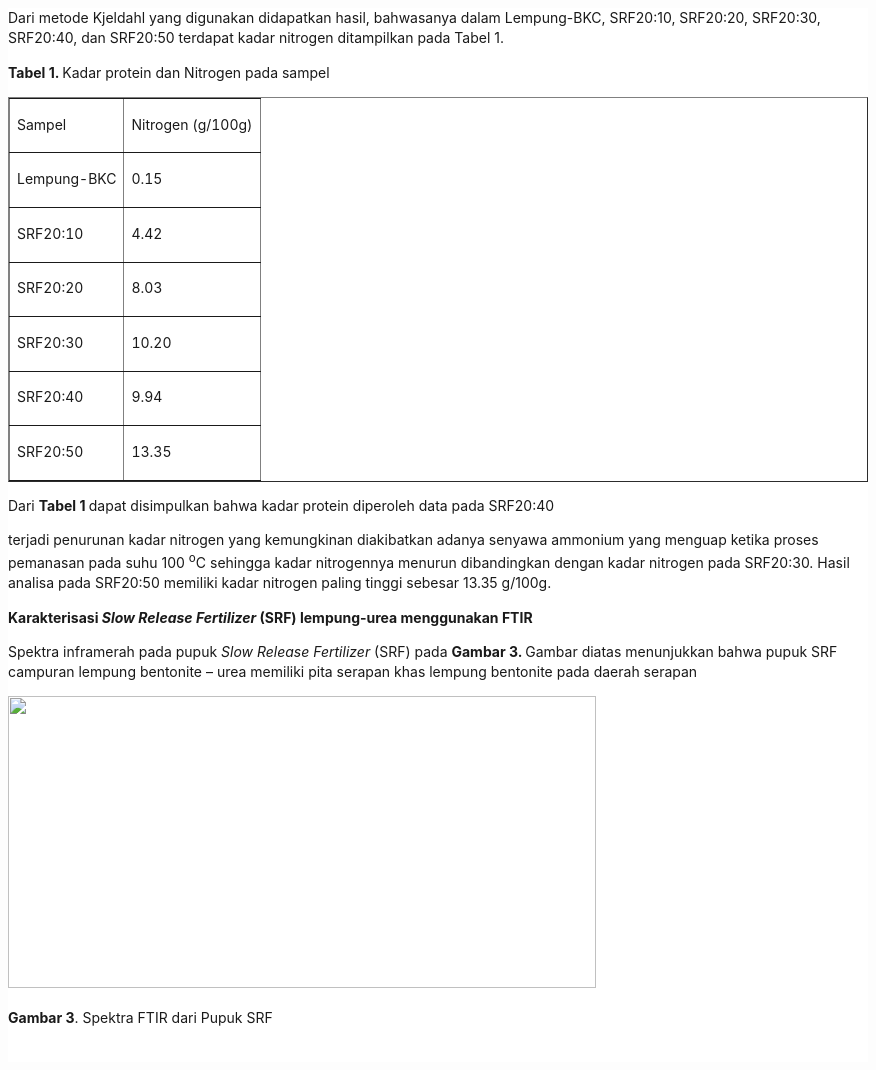 <p><span class="font9">Dari metode Kjeldahl yang digunakan didapatkan hasil, bahwasanya dalam Lempung-BKC, SRF</span><span class="font5">20:10</span><span class="font9">, SRF</span><span class="font5">20:20</span><span class="font9">, SRF</span><span class="font5">20:30</span><span class="font9">, SRF</span><span class="font5">20:40</span><span class="font9">, dan SRF</span><span class="font5">20:50 </span><span class="font9">terdapat kadar nitrogen ditampilkan pada Tabel 1.</span></p>
<p><span class="font9" style="font-weight:bold;">Tabel 1. </span><span class="font9">Kadar protein dan Nitrogen pada sampel</span></p>
<table border="1">
<tr><td style="vertical-align:top;">
<p><span class="font10">Sampel</span></p></td><td style="vertical-align:top;">
<p><span class="font10">Nitrogen (g/100g)</span></p></td></tr>
<tr><td style="vertical-align:bottom;">
<p><span class="font10">Lempung-BKC</span></p></td><td style="vertical-align:bottom;">
<p><span class="font10">0.15</span></p></td></tr>
<tr><td style="vertical-align:top;">
<p><span class="font10">SRF</span><span class="font6">20:10</span></p></td><td style="vertical-align:top;">
<p><span class="font10">4.42</span></p></td></tr>
<tr><td style="vertical-align:middle;">
<p><span class="font10">SRF</span><span class="font6">20:20</span></p></td><td style="vertical-align:middle;">
<p><span class="font10">8.03</span></p></td></tr>
<tr><td style="vertical-align:top;">
<p><span class="font10">SRF</span><span class="font6">20:30</span></p></td><td style="vertical-align:top;">
<p><span class="font10">10.20</span></p></td></tr>
<tr><td style="vertical-align:middle;">
<p><span class="font10">SRF</span><span class="font6">20:40</span></p></td><td style="vertical-align:middle;">
<p><span class="font10">9.94</span></p></td></tr>
<tr><td style="vertical-align:top;">
<p><span class="font10">SRF</span><span class="font6">20:50</span></p></td><td style="vertical-align:top;">
<p><span class="font10">13.35</span></p></td></tr>
</table>
<p><span class="font9">Dari </span><span class="font9" style="font-weight:bold;">Tabel 1 </span><span class="font9">dapat disimpulkan bahwa kadar protein diperoleh data pada SRF</span><span class="font5">20:40</span></p>
<p><span class="font9">terjadi penurunan kadar nitrogen yang kemungkinan diakibatkan adanya senyawa ammonium yang menguap ketika proses pemanasan pada suhu 100 <sup>o</sup>C sehingga kadar nitrogennya menurun dibandingkan dengan kadar nitrogen pada SRF</span><span class="font5">20:30</span><span class="font9">. Hasil analisa pada SRF</span><span class="font5">20:50 </span><span class="font9">memiliki kadar nitrogen paling tinggi sebesar 13.35 g/</span><span class="font5">100</span><span class="font9">g.</span></p>
<p><span class="font9" style="font-weight:bold;">Karakterisasi </span><span class="font9" style="font-weight:bold;font-style:italic;">Slow Release Fertilizer</span><span class="font9" style="font-weight:bold;"> (SRF) lempung-urea menggunakan FTIR</span></p>
<p><span class="font10">Spektra inframerah pada pupuk </span><span class="font10" style="font-style:italic;">Slow Release Fertilizer</span><span class="font10"> (SRF) pada </span><span class="font10" style="font-weight:bold;">Gambar 3. </span><span class="font10">Gambar diatas menunjukkan bahwa pupuk SRF campuran lempung bentonite – urea memiliki pita serapan khas lempung bentonite pada daerah serapan</span></p>
<div><img src="https://jurnal.harianregional.com/media/56104-4.jpg" alt="" style="width:441pt;height:219pt;">
<p><span class="font9" style="font-weight:bold;">Gambar 3</span><span class="font9">. Spektra FTIR dari Pupuk SRF</span></p>
</div><br clear="all">